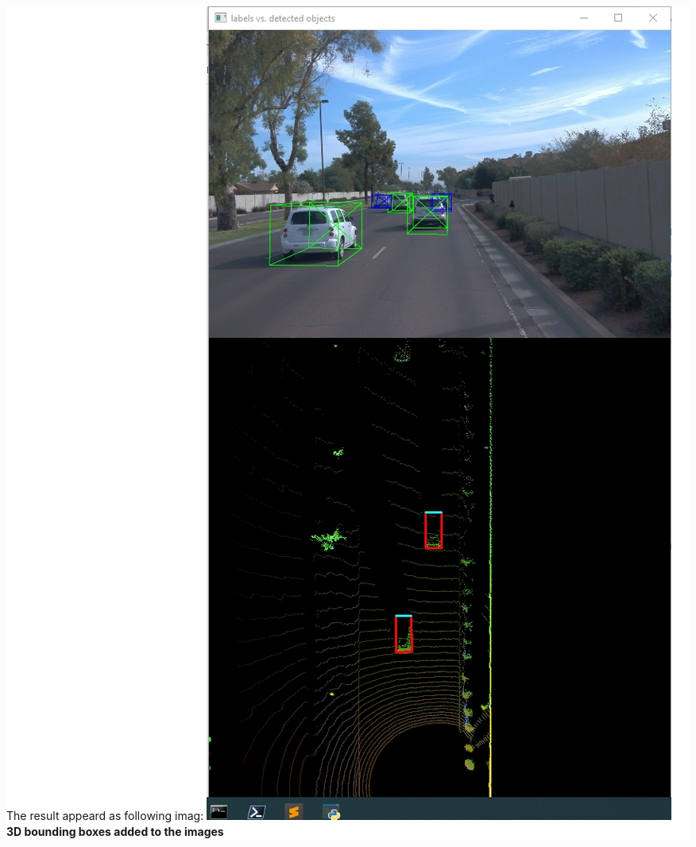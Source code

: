 The result appeard as following imag:
<img src="img/result11.png">
**3D bounding boxes added to the images**
    